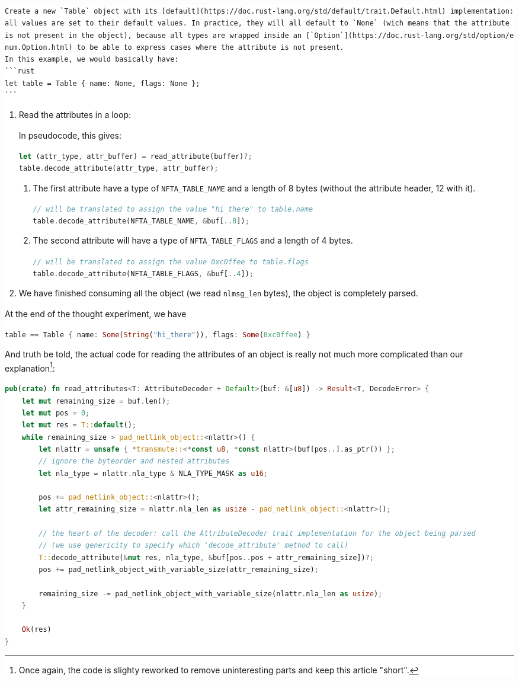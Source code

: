     Create a new `Table` object with its [default](https://doc.rust-lang.org/std/default/trait.Default.html) implementation: all values are set to their default values. In practice, they will all default to `None` (wich means that the attribute is not present in the object), because all types are wrapped inside an [`Option`](https://doc.rust-lang.org/std/option/enum.Option.html) to be able to express cases where the attribute is not present.  
    In this example, we would basically have:
    ```rust
    let table = Table { name: None, flags: None };
    ```
1. Read the attributes in a loop:

    In pseudocode, this gives:
    ```rust
    let (attr_type, attr_buffer) = read_attribute(buffer)?;
    table.decode_attribute(attr_type, attr_buffer);
    ```
    1. The first attribute have a type of `NFTA_TABLE_NAME` and a length of 8 bytes (without the attribute header, 12 with it).
        ```rust
        // will be translated to assign the value "hi_there" to table.name
        table.decode_attribute(NFTA_TABLE_NAME, &buf[..8]);
        ```
    1. The second attribute will have a type of `NFTA_TABLE_FLAGS` and a length of 4 bytes.
        ```rust
        // will be translated to assign the value 0xc0ffee to table.flags
        table.decode_attribute(NFTA_TABLE_FLAGS, &buf[..4]);
        ```
1. We have finished consuming all the object (we read `nlmsg_len` bytes), the object is completely parsed.

At the end of the thought experiment, we have
```rust
table == Table { name: Some(String("hi_there")), flags: Some(0xc0ffee) }
```

And truth be told, the actual code for reading the attributes of an object is really not much more complicated than our explanation[^reworked_code]:
```rust
pub(crate) fn read_attributes<T: AttributeDecoder + Default>(buf: &[u8]) -> Result<T, DecodeError> {
    let mut remaining_size = buf.len();
    let mut pos = 0;
    let mut res = T::default();
    while remaining_size > pad_netlink_object::<nlattr>() {
        let nlattr = unsafe { *transmute::<*const u8, *const nlattr>(buf[pos..].as_ptr()) };
        // ignore the byteorder and nested attributes
        let nla_type = nlattr.nla_type & NLA_TYPE_MASK as u16;

        pos += pad_netlink_object::<nlattr>();
        let attr_remaining_size = nlattr.nla_len as usize - pad_netlink_object::<nlattr>();

        // the heart of the decoder: call the AttributeDecoder trait implementation for the object being parsed
        // (we use genericity to specify which 'decode_attribute' method to call)
        T::decode_attribute(&mut res, nla_type, &buf[pos..pos + attr_remaining_size])?;
        pos += pad_netlink_object_with_variable_size(attr_remaining_size);

        remaining_size -= pad_netlink_object_with_variable_size(nlattr.nla_len as usize);
    }

    Ok(res)
}
```


[^qemu_light]: QEMU+VirtIO really, so nothing actually light, except for the fact that the virtual machines would only execute a minimalistic userpace.
[^whoops]: It was actually half an hour before the start of the event, not a couple minutes, but still, I got to experiment with what testing in production must feel like, and my conclusion on the matter can be summarized as "3/10 wouldn't recommend".
[^new_nftables]: Well, "new" being 2014 here, but you know how software transitions can be long when they require a brutal switch (Python 2->3, IP v4->v6, etc.).
[^azure_sponsorship]: While I'm personally not a huge fan of Azure (or Microsoft offerings in general), I would like to thank them for offering generous quotas for non-profits, this is useful and greatly helped us for the CTF!
[^3]: Beware, the order of the rules matter, so it is definitely not a mathematical set!
[^4]: The index is taken as calculated when the rule was inserted in the kernel. This is the main difference between `iif` and `iifname`: `iif` computes that index once and stores that index in the rule (forgetting about the interface name entirely), while `iifname` checks the interface name against the value you provided for every packet.
[^5]: All code excerpts below are taken from commit `e1c04510f521e853019afeca2a5991a5ef8d6a5b` in the Linux kernel. I may have slightly rewritten some parts of that code to make it shorter for this posts. If you see an error, assume it is mine.
[^socket2]: https://www.man7.org/linux/man-pages/man2/socket.2.html
[^netlink7]: https://man7.org/linux/man-pages/man7/netlink.7.html
[^rewrap]: I allowed myself to rewrap the text to make it sligthly more readable.
[^crate]: A **crate** is the Rust word for a package (the language has a first-call package manager called `cargo`), whether it is a *library* or a *binary*. Here, it is used in the sense of *library*.
[^send2]: https://www.man7.org/linux/man-pages/man2/send.2.html
[^tlv]: https://en.wikipedia.org/wiki/Type%E2%80%93length%E2%80%93value
[^alcohol]: Mind that I'm not encouraging you to drink alcohol, only to keep your code nesting from reaching "I would love for my eyes to stop bleeding" levels.
[^reworked_code]: Once again, the code is slighty reworked to remove uninteresting parts and keep this article "short".
[^code_is_cryptic]: Some might say that to an untrained eye, any computer code is cryptic. They may be right (which developer doesn't have a member of their family that have trouble doing anything computer-related that is more complex than reading their emails?), but that doesn't mean we should all program in [brainfuck](https://en.wikipedia.org/wiki/Brainfuck), or less sarcastically, in an assembly language. Code is meant to be mostly read, and sometimes rewritten, so it must remains readable (sorry, not sorry [APL](https://en.wikipedia.org/wiki/APL_(programming_language))).
[^opinion_procedural_macros]: While they can give really nice results (as we will see soon), the use of tokens as the "expressivity limit" (completely made up term, by the way) that can be manipulated is frustrating at time.: I don't mean you can manipulative higher-levels constructs made of multiple tokens (you obviously can manipulate them thanks to libraries like [syn](https://docs.rs/syn/latest/syn/). Rather, I mean that information not present in the tokens is not accessible at all: you cannnot check if a token exists in the current context or not, if two types are one and the same, etc. This is understandable because it would be hard to obtain high-level information with the current compiler design (or so I read somewhere), and it would make the compilation far more complex, but it still itches from time to time.
[^hope_expectation]: We can never be sure, so we have to expect failures everywhere. Good thing Rust forces us to account for them (to handle them or to `abort()`), then!
[^procedural_design]: From what I understand, procedural macros are built as shared libraries and loaded dynamically by the rustc compiler when building the crate that requires them. This requires separating the macros from the annotated crate.
[^article_initial_objective]: When I started writing this article, I actukllay wanted to talk mostly about the macros, but I got kinda lost in the process, and here we are.
[^laziness]: I am afraid this is not the first time since I began this article that a choice was made, and I *nearly always* did default to the lazy one
[^ballmer]: [https://www.youtube.com/watch?v=I14b-C67EXY](https://www.youtube.com/watch?v=I14b-C67EXY) (not a Rickroll, I promise)
[^writing_time]: Stricly speaking, I took an unreasonable amount of time writing the few words on this page, so "today" isn't very accurate, but for the sake of colloquialism, I'll let it pass.
